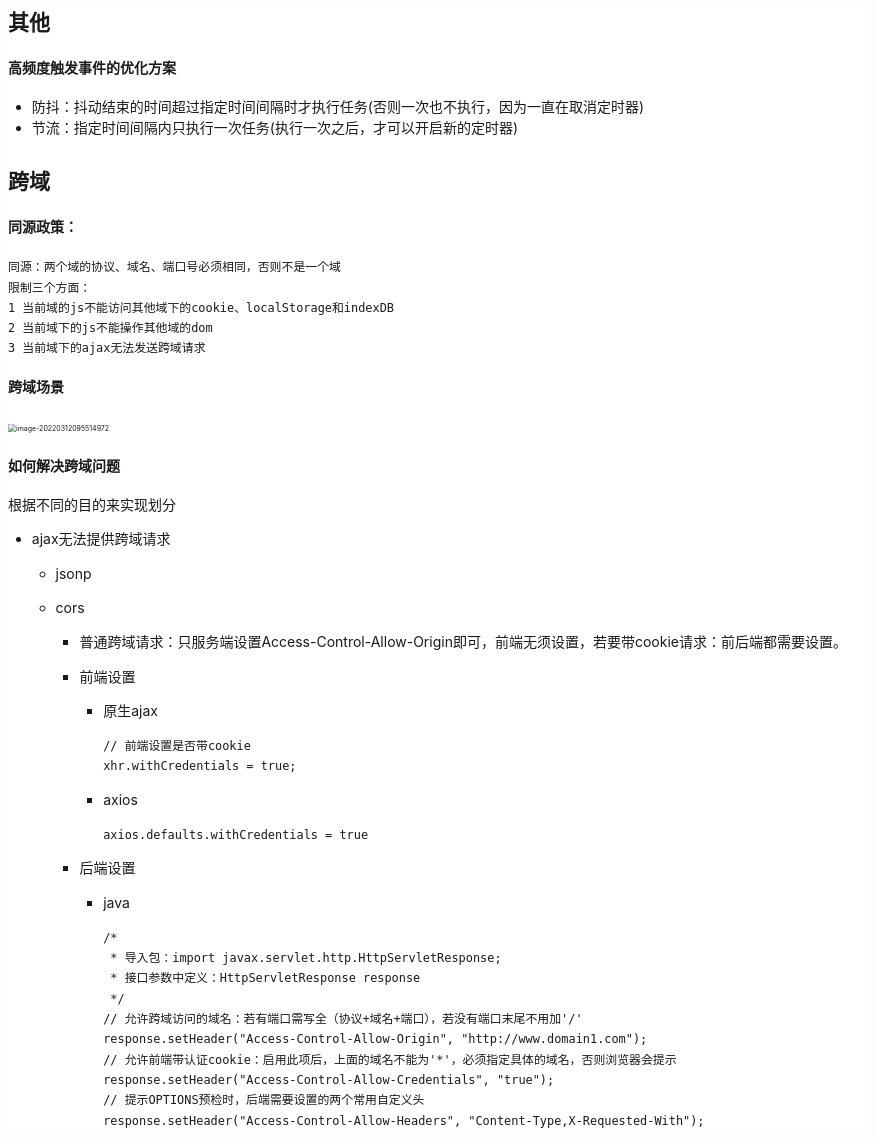 ## 其他

#### **高频度触发事件的优化方案**

- 防抖：抖动结束的时间超过指定时间间隔时才执行任务(否则一次也不执行，因为一直在取消定时器)
- 节流：指定时间间隔内只执行一次任务(执行一次之后，才可以开启新的定时器)

## 跨域

#### 同源政策：

```
同源：两个域的协议、域名、端口号必须相同，否则不是一个域
限制三个方面：
1 当前域的js不能访问其他域下的cookie、localStorage和indexDB
2 当前域下的js不能操作其他域的dom
3 当前域下的ajax无法发送跨域请求
```

#### 跨域场景

<img src="C:\Users\cuiyue\AppData\Roaming\Typora\typora-user-images\image-20220312095514972.png" alt="image-20220312095514972" style="zoom: 50%;" />

#### 如何解决跨域问题

根据不同的目的来实现划分

- ajax无法提供跨域请求

  - jsonp

  - cors

    - 普通跨域请求：只服务端设置Access-Control-Allow-Origin即可，前端无须设置，若要带cookie请求：前后端都需要设置。

    - 前端设置

      - 原生ajax

        ```
        // 前端设置是否带cookie
        xhr.withCredentials = true;
        ```

      - axios

        ```
        axios.defaults.withCredentials = true
        ```

    - 后端设置

      - java

        ```
        /*
         * 导入包：import javax.servlet.http.HttpServletResponse;
         * 接口参数中定义：HttpServletResponse response
         */
        // 允许跨域访问的域名：若有端口需写全（协议+域名+端口），若没有端口末尾不用加'/'
        response.setHeader("Access-Control-Allow-Origin", "http://www.domain1.com"); 
        // 允许前端带认证cookie：启用此项后，上面的域名不能为'*'，必须指定具体的域名，否则浏览器会提示
        response.setHeader("Access-Control-Allow-Credentials", "true"); 
        // 提示OPTIONS预检时，后端需要设置的两个常用自定义头
        response.setHeader("Access-Control-Allow-Headers", "Content-Type,X-Requested-With");
        ```
